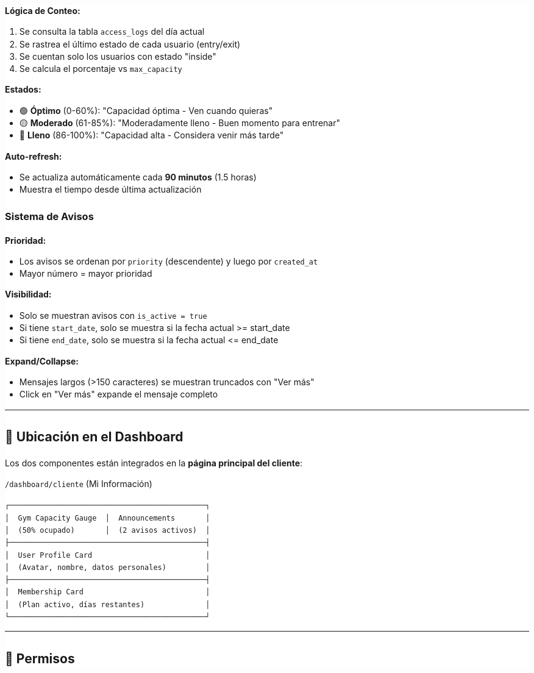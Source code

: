 **Lógica de Conteo:**
1. Se consulta la tabla `access_logs` del día actual
2. Se rastrea el último estado de cada usuario (entry/exit)
3. Se cuentan solo los usuarios con estado "inside"
4. Se calcula el porcentaje vs `max_capacity`

**Estados:**
- 🟢 **Óptimo** (0-60%): "Capacidad óptima - Ven cuando quieras"
- 🟡 **Moderado** (61-85%): "Moderadamente lleno - Buen momento para entrenar"
- 🔴 **Lleno** (86-100%): "Capacidad alta - Considera venir más tarde"

**Auto-refresh:**
- Se actualiza automáticamente cada **90 minutos** (1.5 horas)
- Muestra el tiempo desde última actualización

### Sistema de Avisos

**Prioridad:**
- Los avisos se ordenan por `priority` (descendente) y luego por `created_at`
- Mayor número = mayor prioridad

**Visibilidad:**
- Solo se muestran avisos con `is_active = true`
- Si tiene `start_date`, solo se muestra si la fecha actual >= start_date
- Si tiene `end_date`, solo se muestra si la fecha actual <= end_date

**Expand/Collapse:**
- Mensajes largos (>150 caracteres) se muestran truncados con "Ver más"
- Click en "Ver más" expande el mensaje completo

---

## 🎨 Ubicación en el Dashboard

Los dos componentes están integrados en la **página principal del cliente**:

`/dashboard/cliente` (Mi Información)

```
┌─────────────────────────────────────────────┐
│  Gym Capacity Gauge  │  Announcements       │
│  (50% ocupado)       │  (2 avisos activos)  │
├─────────────────────────────────────────────┤
│  User Profile Card                          │
│  (Avatar, nombre, datos personales)         │
├─────────────────────────────────────────────┤
│  Membership Card                            │
│  (Plan activo, días restantes)              │
└─────────────────────────────────────────────┘
```

---

## 🔐 Permisos
